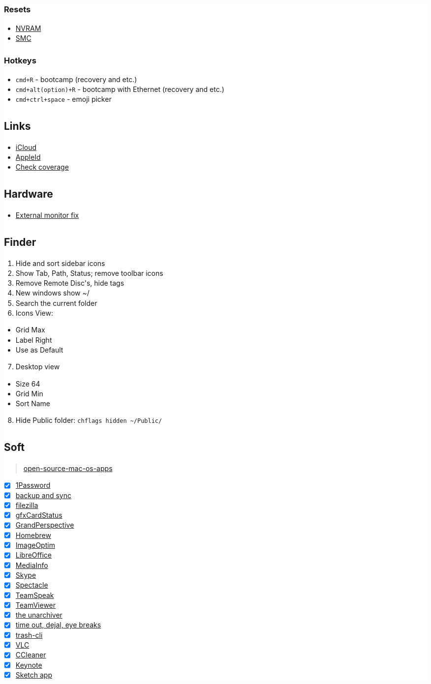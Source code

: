 ### Resets

- [NVRAM](https://support.apple.com/en-us/HT204063)
- [SMC](https://support.apple.com/en-us/HT201295)

### Hotkeys

- `cmd+R` - bootcamp (recovery and etc.)
- `cmd+alt(option)+R` - bootcamp with Ethernet (recovery and etc.)
- `cmd+ctrl+space` - emoji picker

## Links

- [iCloud](https://www.icloud.com/)
- [AppleId](https://appleid.apple.com)
- [Check coverage](https://checkcoverage.apple.com/)

## Hardware

- [External monitor fix](http://www.mathewinkson.com/2013/03/force-rgb-mode-in-mac-os-x-to-fix-the-picture-quality-of-an-external-monitor)

## Finder

1. Hide and sort sidebar icons
2. Show Tab, Path, Status; remove toolbar icons
3. Remove Remote Disc's, hide tags
4. New windows show ~/
5. Search the current folder
6. Icons View:
  - Grid Max
  - Label Right
  - Use as Default
7. Desktop view
  - Size 64
  - Grid Min
  - Sort Name
8. Hide Public folder: `chflags hidden ~/Public/`

## Soft

> [open-source-mac-os-apps](https://github.com/serhii-londar/open-source-mac-os-apps)

- [x] [1Password](https://1password.com/)
- [x] [backup and sync](https://www.google.com/drive/download/backup-and-sync/)
- [x] [filezilla](https://filezilla-project.org/)
- [x] [gfxCardStatus](https://gfx.io/)
- [x] [GrandPerspective](http://grandperspectiv.sourceforge.net/)
- [x] [Homebrew](https://brew.sh/)
- [x] [ImageOptim](https://imageoptim.com/)
- [x] [LibreOffice](https://www.libreoffice.org/)
- [x] [MediaInfo](https://mediaarea.net/en/MediaInfo)
- [x] [Skype](https://www.skype.com/)
- [x] [Spectacle](https://www.spectacleapp.com/)
- [x] [TeamSpeak](https://www.teamspeak.com/)
- [x] [TeamViewer](https://www.teamviewer.com/)
- [x] [the unarchiver](https://theunarchiver.com/)
- [x] [time out, dejal, eye breaks](http://www.dejal.com/)
- [x] [trash-cli](https://github.com/sindresorhus/trash-cli)
- [x] [VLC](https://www.videolan.org/vlc/index.html)
- [x] [CCleaner](https://www.ccleaner.com/ccleaner-mac)
- [x] [Keynote](https://www.apple.com/keynote/)
- [x] [Sketch app](https://www.sketchapp.com/)